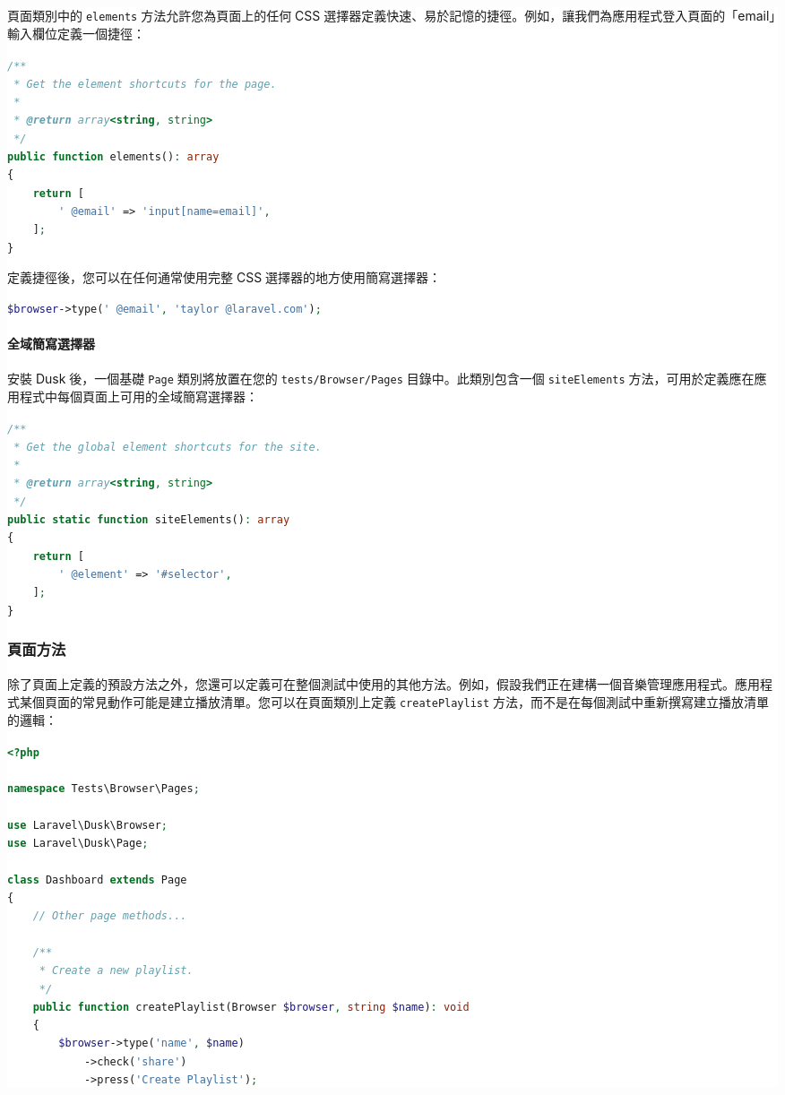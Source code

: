 頁面類別中的 `elements` 方法允許您為頁面上的任何 CSS 選擇器定義快速、易於記憶的捷徑。例如，讓我們為應用程式登入頁面的「email」輸入欄位定義一個捷徑：

```php
/**
 * Get the element shortcuts for the page.
 *
 * @return array<string, string>
 */
public function elements(): array
{
    return [
        ' @email' => 'input[name=email]',
    ];
}
```

定義捷徑後，您可以在任何通常使用完整 CSS 選擇器的地方使用簡寫選擇器：

```php
$browser->type(' @email', 'taylor @laravel.com');
```

<a name="global-shorthand-selectors"></a>
#### 全域簡寫選擇器

安裝 Dusk 後，一個基礎 `Page` 類別將放置在您的 `tests/Browser/Pages` 目錄中。此類別包含一個 `siteElements` 方法，可用於定義應在應用程式中每個頁面上可用的全域簡寫選擇器：

```php
/**
 * Get the global element shortcuts for the site.
 *
 * @return array<string, string>
 */
public static function siteElements(): array
{
    return [
        ' @element' => '#selector',
    ];
}
```

<a name="page-methods"></a>
### 頁面方法

除了頁面上定義的預設方法之外，您還可以定義可在整個測試中使用的其他方法。例如，假設我們正在建構一個音樂管理應用程式。應用程式某個頁面的常見動作可能是建立播放清單。您可以在頁面類別上定義 `createPlaylist` 方法，而不是在每個測試中重新撰寫建立播放清單的邏輯：

```php
<?php

namespace Tests\Browser\Pages;

use Laravel\Dusk\Browser;
use Laravel\Dusk\Page;

class Dashboard extends Page
{
    // Other page methods...

    /**
     * Create a new playlist.
     */
    public function createPlaylist(Browser $browser, string $name): void
    {
        $browser->type('name', $name)
            ->check('share')
            ->press('Create Playlist');
```